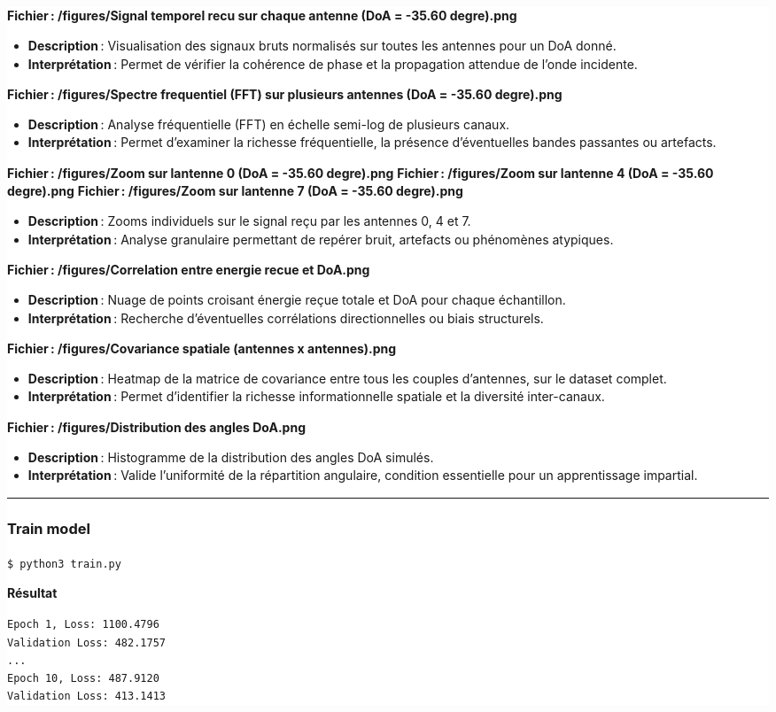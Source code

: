 **Fichier : /figures/Signal temporel recu sur chaque antenne (DoA = -35.60 degre).png**

* **Description** :
  Visualisation des signaux bruts normalisés sur toutes les antennes pour un DoA donné.
* **Interprétation** :
  Permet de vérifier la cohérence de phase et la propagation attendue de l’onde incidente.

**Fichier : /figures/Spectre frequentiel (FFT) sur plusieurs antennes (DoA = -35.60 degre).png**

* **Description** :
  Analyse fréquentielle (FFT) en échelle semi-log de plusieurs canaux.
* **Interprétation** :
  Permet d’examiner la richesse fréquentielle, la présence d’éventuelles bandes passantes ou artefacts.

**Fichier : /figures/Zoom sur lantenne 0 (DoA = -35.60 degre).png**
**Fichier : /figures/Zoom sur lantenne 4 (DoA = -35.60 degre).png**
**Fichier : /figures/Zoom sur lantenne 7 (DoA = -35.60 degre).png**

* **Description** :
  Zooms individuels sur le signal reçu par les antennes 0, 4 et 7.
* **Interprétation** :
  Analyse granulaire permettant de repérer bruit, artefacts ou phénomènes atypiques.

**Fichier : /figures/Correlation entre energie recue et DoA.png**

* **Description** :
  Nuage de points croisant énergie reçue totale et DoA pour chaque échantillon.
* **Interprétation** :
  Recherche d’éventuelles corrélations directionnelles ou biais structurels.

**Fichier : /figures/Covariance spatiale (antennes x antennes).png**

* **Description** :
  Heatmap de la matrice de covariance entre tous les couples d’antennes, sur le dataset complet.
* **Interprétation** :
  Permet d’identifier la richesse informationnelle spatiale et la diversité inter-canaux.

**Fichier : /figures/Distribution des angles DoA.png**

* **Description** :
  Histogramme de la distribution des angles DoA simulés.
* **Interprétation** :
  Valide l’uniformité de la répartition angulaire, condition essentielle pour un apprentissage impartial.

---

### Train model

```bash
$ python3 train.py
```

**Résultat**

```bash
Epoch 1, Loss: 1100.4796
Validation Loss: 482.1757
...
Epoch 10, Loss: 487.9120
Validation Loss: 413.1413
```
